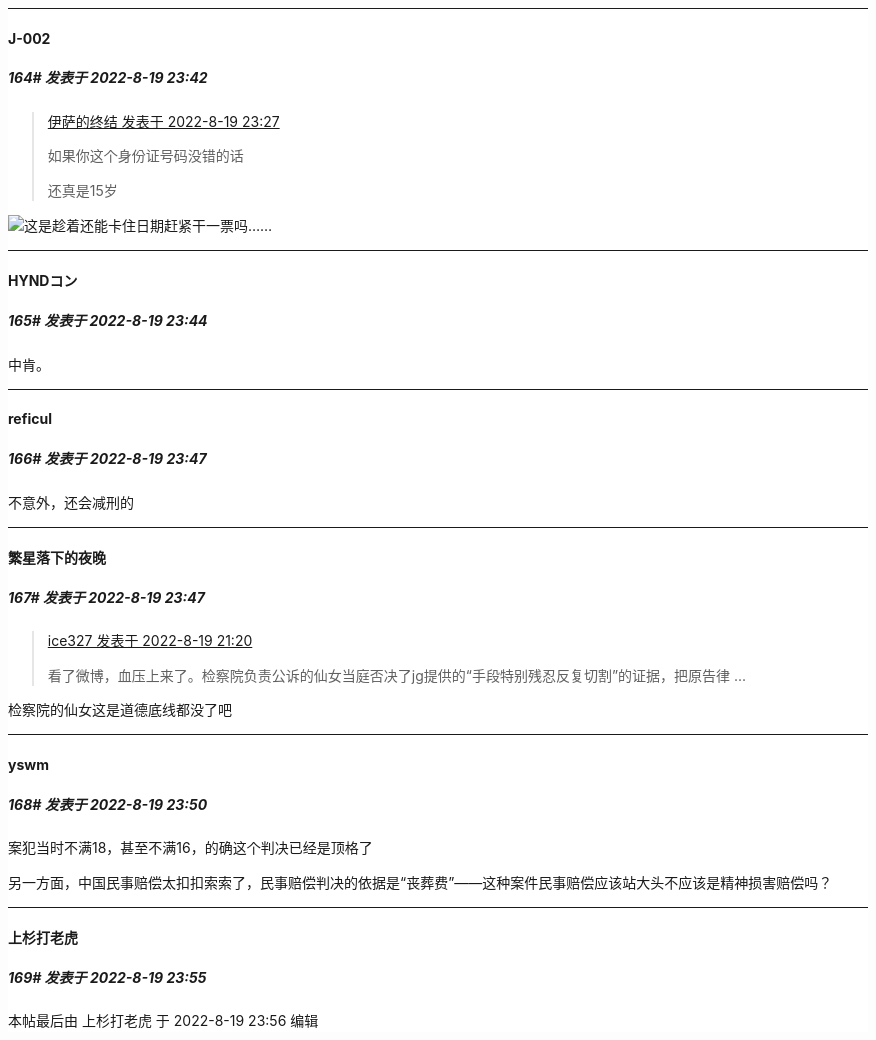 *****

####  J-002  
##### 164#       发表于 2022-8-19 23:42

<blockquote><a href="httphttps://bbs.saraba1st.com/2b/forum.php?mod=redirect&amp;goto=findpost&amp;pid=57140904&amp;ptid=2087922" target="_blank">伊萨的终结 发表于 2022-8-19 23:27</a>

如果你这个身份证号码没错的话

还真是15岁</blockquote>
<img src="https://static.saraba1st.com/image/smiley/face2017/130.png" referrerpolicy="no-referrer">这是趁着还能卡住日期赶紧干一票吗……

*****

####  HYNDコン  
##### 165#       发表于 2022-8-19 23:44

中肯。

*****

####  reficul  
##### 166#       发表于 2022-8-19 23:47

不意外，还会减刑的

*****

####  繁星落下的夜晚  
##### 167#       发表于 2022-8-19 23:47

<blockquote><a href="httphttps://bbs.saraba1st.com/2b/forum.php?mod=redirect&amp;goto=findpost&amp;pid=57138690&amp;ptid=2087922" target="_blank">ice327 发表于 2022-8-19 21:20</a>

看了微博，血压上来了。检察院负责公诉的仙女当庭否决了jg提供的“手段特别残忍反复切割”的证据，把原告律 ...</blockquote>
检察院的仙女这是道德底线都没了吧

*****

####  yswm  
##### 168#       发表于 2022-8-19 23:50

案犯当时不满18，甚至不满16，的确这个判决已经是顶格了

另一方面，中国民事赔偿太扣扣索索了，民事赔偿判决的依据是“丧葬费”——这种案件民事赔偿应该站大头不应该是精神损害赔偿吗？



*****

####  上杉打老虎  
##### 169#       发表于 2022-8-19 23:55

 本帖最后由 上杉打老虎 于 2022-8-19 23:56 编辑 

